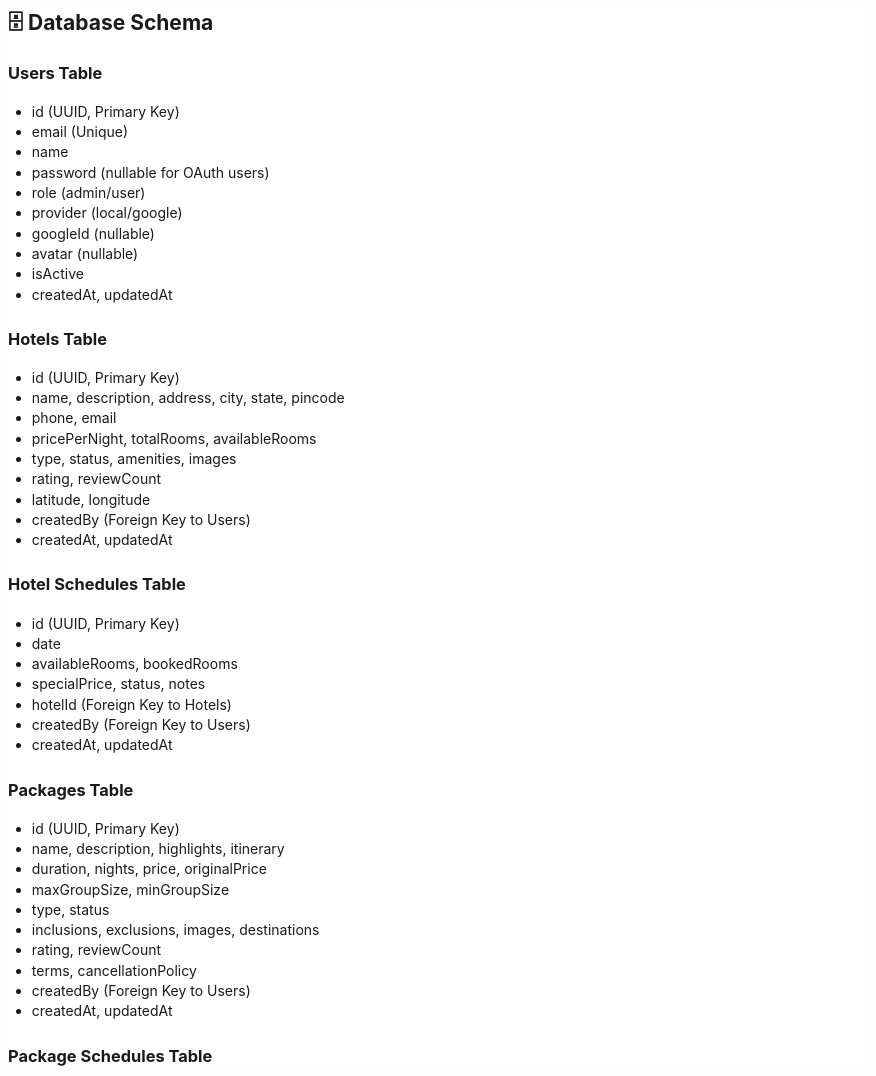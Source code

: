 ## 🗄️ Database Schema

### Users Table

- id (UUID, Primary Key)
- email (Unique)
- name
- password (nullable for OAuth users)
- role (admin/user)
- provider (local/google)
- googleId (nullable)
- avatar (nullable)
- isActive
- createdAt, updatedAt

### Hotels Table

- id (UUID, Primary Key)
- name, description, address, city, state, pincode
- phone, email
- pricePerNight, totalRooms, availableRooms
- type, status, amenities, images
- rating, reviewCount
- latitude, longitude
- createdBy (Foreign Key to Users)
- createdAt, updatedAt

### Hotel Schedules Table

- id (UUID, Primary Key)
- date
- availableRooms, bookedRooms
- specialPrice, status, notes
- hotelId (Foreign Key to Hotels)
- createdBy (Foreign Key to Users)
- createdAt, updatedAt

### Packages Table

- id (UUID, Primary Key)
- name, description, highlights, itinerary
- duration, nights, price, originalPrice
- maxGroupSize, minGroupSize
- type, status
- inclusions, exclusions, images, destinations
- rating, reviewCount
- terms, cancellationPolicy
- createdBy (Foreign Key to Users)
- createdAt, updatedAt

### Package Schedules Table

